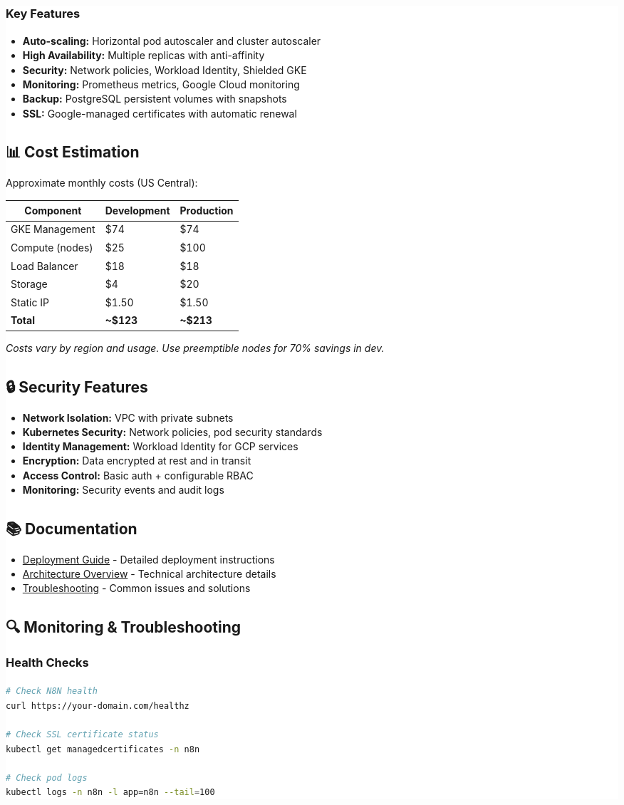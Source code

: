 ### Key Features

- **Auto-scaling:** Horizontal pod autoscaler and cluster autoscaler
- **High Availability:** Multiple replicas with anti-affinity
- **Security:** Network policies, Workload Identity, Shielded GKE
- **Monitoring:** Prometheus metrics, Google Cloud monitoring
- **Backup:** PostgreSQL persistent volumes with snapshots
- **SSL:** Google-managed certificates with automatic renewal

## 📊 Cost Estimation

Approximate monthly costs (US Central):

| Component | Development | Production |
|-----------|-------------|------------|
| GKE Management | $74 | $74 |
| Compute (nodes) | $25 | $100 |
| Load Balancer | $18 | $18 |
| Storage | $4 | $20 |
| Static IP | $1.50 | $1.50 |
| **Total** | **~$123** | **~$213** |

*Costs vary by region and usage. Use preemptible nodes for 70% savings in dev.*

## 🔒 Security Features

- **Network Isolation:** VPC with private subnets
- **Kubernetes Security:** Network policies, pod security standards
- **Identity Management:** Workload Identity for GCP services
- **Encryption:** Data encrypted at rest and in transit
- **Access Control:** Basic auth + configurable RBAC
- **Monitoring:** Security events and audit logs

## 📚 Documentation

- [Deployment Guide](docs/DEPLOYMENT.md) - Detailed deployment instructions
- [Architecture Overview](docs/ARCHITECTURE.md) - Technical architecture details
- [Troubleshooting](docs/TROUBLESHOOTING.md) - Common issues and solutions

## 🔍 Monitoring & Troubleshooting

### Health Checks

```bash
# Check N8N health
curl https://your-domain.com/healthz

# Check SSL certificate status
kubectl get managedcertificates -n n8n

# Check pod logs
kubectl logs -n n8n -l app=n8n --tail=100
```
